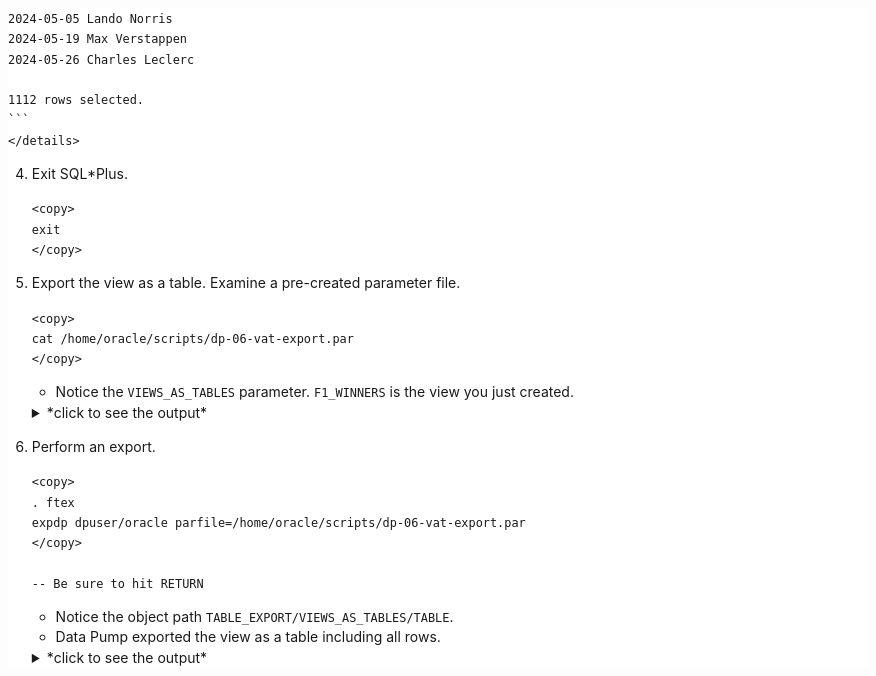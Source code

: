     2024-05-05 Lando Norris
    2024-05-19 Max Verstappen
    2024-05-26 Charles Leclerc
    
    1112 rows selected.
    ```
    </details>
    
4. Exit SQL*Plus.

    ```
    <copy>
    exit
    </copy>
    ```

5. Export the view as a table. Examine a pre-created parameter file.

    ```
    <copy>
    cat /home/oracle/scripts/dp-06-vat-export.par
    </copy>
    ```

    * Notice the `VIEWS_AS_TABLES` parameter. `F1_WINNERS` is the view you just created.

    <details>
    <summary>*click to see the output*</summary>
    ``` text
    directory=dpdir
    logfile=dp-06-vat-export.log
    dumpfile=dp-06-vat.dmp
    reuse_dumpfiles=yes
    metrics=yes
    logtime=all
    views_as_tables=F1.F1_WINNERS
    ```
    </details> 

6. Perform an export.

    ```
    <copy>
    . ftex
    expdp dpuser/oracle parfile=/home/oracle/scripts/dp-06-vat-export.par
    </copy>

    -- Be sure to hit RETURN
    ```

    * Notice the object path `TABLE_EXPORT/VIEWS_AS_TABLES/TABLE`.
    * Data Pump exported the view as a table including all rows.
    
    <details>
    <summary>*click to see the output*</summary>
    ``` text
    Export: Release 19.0.0.0.0 - Production on Tue Apr 29 13:01:30 2025
    Version 19.21.0.0.0
    